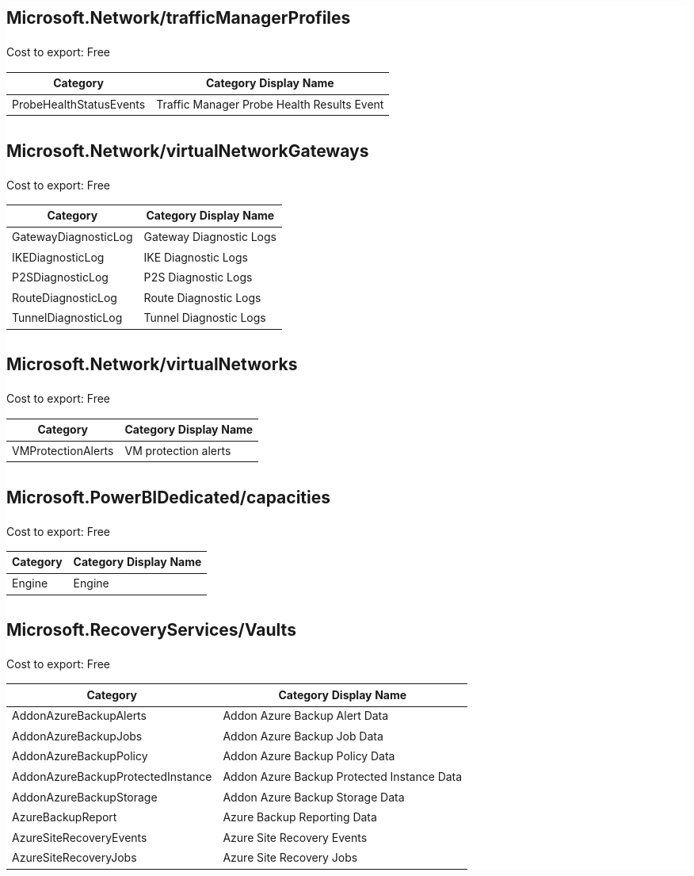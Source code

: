 
## Microsoft.Network/trafficManagerProfiles

Cost to export: Free 

|Category |Category Display Name|
|---|---|
|ProbeHealthStatusEvents|Traffic Manager Probe Health Results Event|


## Microsoft.Network/virtualNetworkGateways

Cost to export: Free 

|Category |Category Display Name|
|---|---|
|GatewayDiagnosticLog|Gateway Diagnostic Logs|
|IKEDiagnosticLog|IKE Diagnostic Logs|
|P2SDiagnosticLog|P2S Diagnostic Logs|
|RouteDiagnosticLog|Route Diagnostic Logs|
|TunnelDiagnosticLog|Tunnel Diagnostic Logs|


## Microsoft.Network/virtualNetworks

Cost to export: Free 

|Category |Category Display Name|
|---|---|
|VMProtectionAlerts|VM protection alerts|


## Microsoft.PowerBIDedicated/capacities

Cost to export: Free 

|Category |Category Display Name|
|---|---|
|Engine|Engine|


## Microsoft.RecoveryServices/Vaults

Cost to export: Free 

|Category |Category Display Name|
|---|---|
|AddonAzureBackupAlerts|Addon Azure Backup Alert Data|
|AddonAzureBackupJobs|Addon Azure Backup Job Data|
|AddonAzureBackupPolicy|Addon Azure Backup Policy Data|
|AddonAzureBackupProtectedInstance|Addon Azure Backup Protected Instance Data|
|AddonAzureBackupStorage|Addon Azure Backup Storage Data|
|AzureBackupReport|Azure Backup Reporting Data|
|AzureSiteRecoveryEvents|Azure Site Recovery Events|
|AzureSiteRecoveryJobs|Azure Site Recovery Jobs|